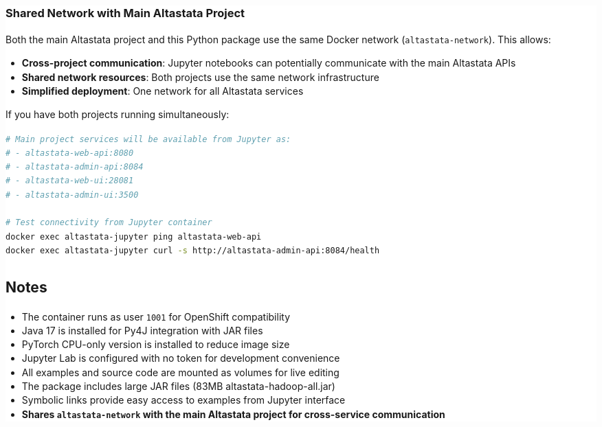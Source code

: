 ### Shared Network with Main Altastata Project

Both the main Altastata project and this Python package use the same Docker network (`altastata-network`). This allows:

- **Cross-project communication**: Jupyter notebooks can potentially communicate with the main Altastata APIs
- **Shared network resources**: Both projects use the same network infrastructure
- **Simplified deployment**: One network for all Altastata services

If you have both projects running simultaneously:
```bash
# Main project services will be available from Jupyter as:
# - altastata-web-api:8080
# - altastata-admin-api:8084
# - altastata-web-ui:28081
# - altastata-admin-ui:3500

# Test connectivity from Jupyter container
docker exec altastata-jupyter ping altastata-web-api
docker exec altastata-jupyter curl -s http://altastata-admin-api:8084/health
```

## Notes

- The container runs as user `1001` for OpenShift compatibility
- Java 17 is installed for Py4J integration with JAR files
- PyTorch CPU-only version is installed to reduce image size
- Jupyter Lab is configured with no token for development convenience
- All examples and source code are mounted as volumes for live editing
- The package includes large JAR files (83MB altastata-hadoop-all.jar)
- Symbolic links provide easy access to examples from Jupyter interface
- **Shares `altastata-network` with the main Altastata project for cross-service communication** 